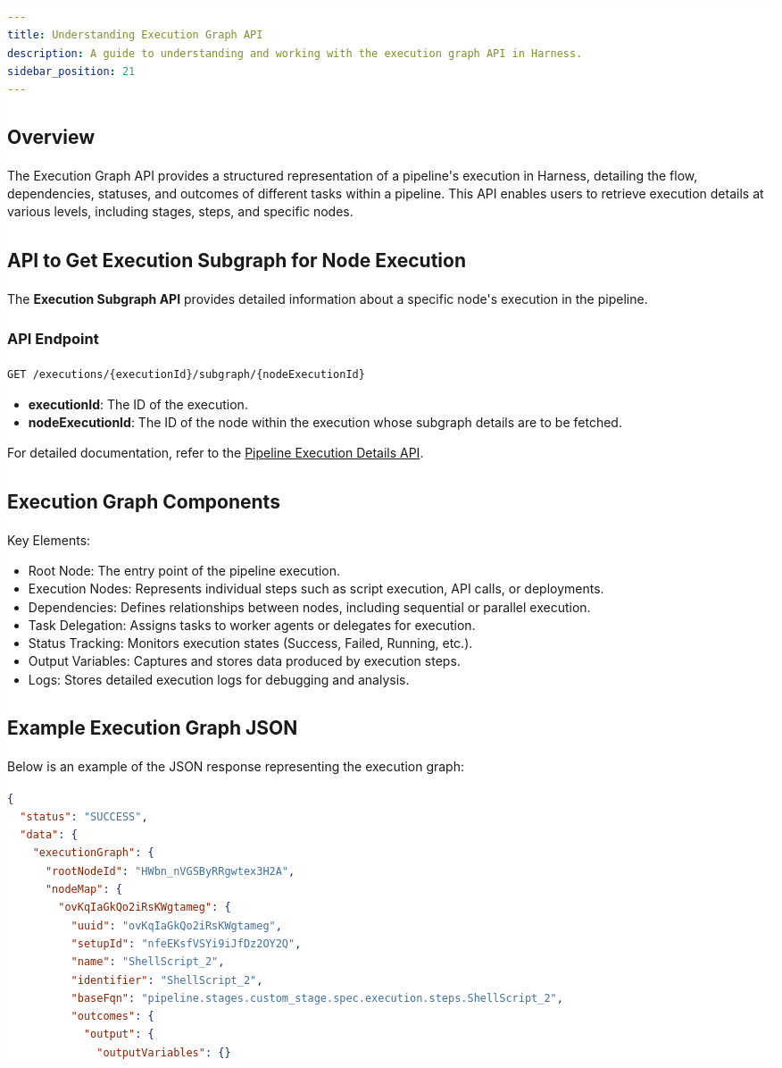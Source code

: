 ```yaml
---
title: Understanding Execution Graph API
description: A guide to understanding and working with the execution graph API in Harness.
sidebar_position: 21
---
```


## Overview

The Execution Graph API provides a structured representation of a pipeline's execution in Harness, detailing the flow, dependencies, statuses, and outcomes of different tasks within a pipeline. This API enables users to retrieve execution details at various levels, including stages, steps, and specific nodes.

## API to Get Execution Subgraph for Node Execution

The **Execution Subgraph API** provides detailed information about a specific node's execution in the pipeline.

### API Endpoint

```GET /executions/{executionId}/subgraph/{nodeExecutionId}```

- **executionId**: The ID of the execution.
- **nodeExecutionId**: The ID of the node within the execution whose subgraph details are to be fetched.

For detailed documentation, refer to the [Pipeline Execution Details API](https://apidocs.harness.io/tag/Pipeline-Execution-Details/?_gl=1*smd27j*_gcl_au*MTMxODM4MjQ4LjE3MzYxODY4MjA.*_ga*MTE3NTQ1ODQ5Ny4xNzI4NDAwNDc3*_ga_46758J5H8P*MTczODIyNzY5OS4yNTAuMS4xNzM4MjI4OTI3LjYwLjAuMA..#operation/getExecutionSubGraphForNodeExecution).

## Execution Graph Components 

Key Elements:
- Root Node: The entry point of the pipeline execution.
- Execution Nodes: Represents individual steps such as script execution, API calls, or deployments.
- Dependencies: Defines relationships between nodes, including sequential or parallel execution.
- Task Delegation: Assigns tasks to worker agents or delegates for execution.
- Status Tracking: Monitors execution states (Success, Failed, Running, etc.).
- Output Variables: Captures and stores data produced by execution steps.
- Logs: Stores detailed execution logs for debugging and analysis.
 
## Example Execution Graph JSON

Below is an example of the JSON response representing the execution graph:

```json
{
  "status": "SUCCESS",
  "data": {
    "executionGraph": {
      "rootNodeId": "HWbn_nVGSByRRgwtex3H2A",
      "nodeMap": {
        "ovKqIaGkQo2iRsKWgtameg": {
          "uuid": "ovKqIaGkQo2iRsKWgtameg",
          "setupId": "nfeEKsfVSYi9iJfDz2OY2Q",
          "name": "ShellScript_2",
          "identifier": "ShellScript_2",
          "baseFqn": "pipeline.stages.custom_stage.spec.execution.steps.ShellScript_2",
          "outcomes": {
            "output": {
              "outputVariables": {}
```
